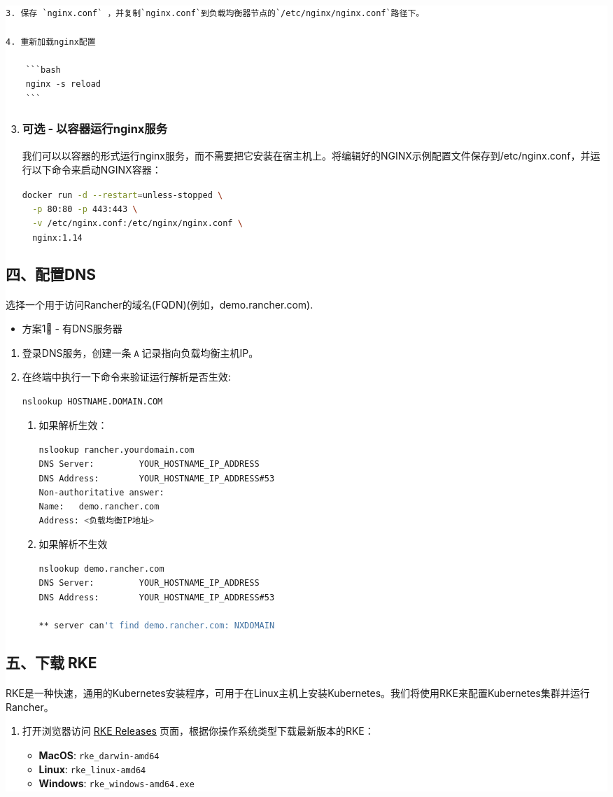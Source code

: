     3. 保存 `nginx.conf` ，并复制`nginx.conf`到负载均衡器节点的`/etc/nginx/nginx.conf`路径下。

    4. 重新加载nginx配置

        ```bash
        nginx -s reload
        ```

3. ### 可选 - 以容器运行nginx服务

    我们可以以容器的形式运行nginx服务，而不需要把它安装在宿主机上。将编辑好的NGINX示例配置文件保存到/etc/nginx.conf，并运行以下命令来启动NGINX容器：

    ```bash
    docker run -d --restart=unless-stopped \
      -p 80:80 -p 443:443 \
      -v /etc/nginx.conf:/etc/nginx/nginx.conf \
      nginx:1.14
    ```

## 四、配置DNS

选择一个用于访问Rancher的域名(FQDN)(例如，demo.rancher.com).

- 方案1 - 有DNS服务器

1. 登录DNS服务，创建一条 `A` 记录指向负载均衡主机IP。

2. 在终端中执行一下命令来验证运行解析是否生效:

    `nslookup HOSTNAME.DOMAIN.COM`

    1. 如果解析生效：

        ```bash
        nslookup rancher.yourdomain.com
        DNS Server:         YOUR_HOSTNAME_IP_ADDRESS
        DNS Address:        YOUR_HOSTNAME_IP_ADDRESS#53    
        Non-authoritative answer:
        Name:   demo.rancher.com
        Address: <负载均衡IP地址>
        ```
    2. 如果解析不生效
        ```bash
        nslookup demo.rancher.com
        DNS Server:         YOUR_HOSTNAME_IP_ADDRESS
        DNS Address:        YOUR_HOSTNAME_IP_ADDRESS#53

        ** server can't find demo.rancher.com: NXDOMAIN
        ```

## 五、下载 RKE

RKE是一种快速，通用的Kubernetes安装程序，可用于在Linux主机上安装Kubernetes。我们将使用RKE来配置Kubernetes集群并运行Rancher。

1. 打开浏览器访问 [RKE Releases](https://github.com/rancher/rke/releases/latest) 页面，根据你操作系统类型下载最新版本的RKE：

    - **MacOS**: `rke_darwin-amd64`
    - **Linux**: `rke_linux-amd64`
    - **Windows**: `rke_windows-amd64.exe`
